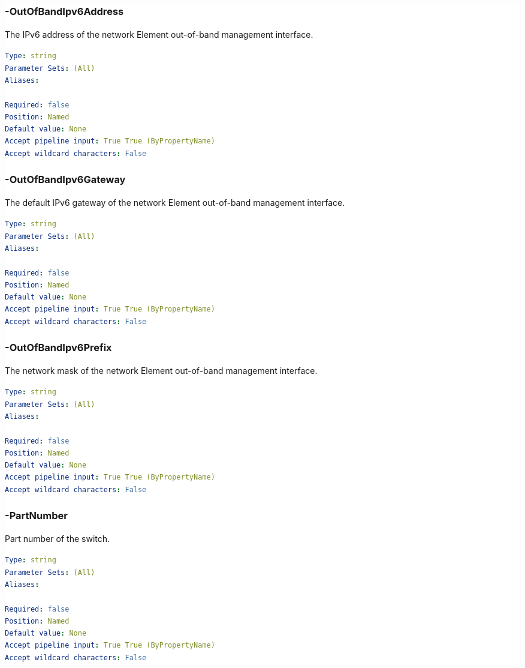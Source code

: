 ### -OutOfBandIpv6Address
The IPv6 address of the network Element out-of-band management interface.

```yaml
Type: string
Parameter Sets: (All)
Aliases:

Required: false
Position: Named
Default value: None
Accept pipeline input: True True (ByPropertyName)
Accept wildcard characters: False
```

### -OutOfBandIpv6Gateway
The default IPv6 gateway of the network Element out-of-band management interface.

```yaml
Type: string
Parameter Sets: (All)
Aliases:

Required: false
Position: Named
Default value: None
Accept pipeline input: True True (ByPropertyName)
Accept wildcard characters: False
```

### -OutOfBandIpv6Prefix
The network mask of the network Element out-of-band management interface.

```yaml
Type: string
Parameter Sets: (All)
Aliases:

Required: false
Position: Named
Default value: None
Accept pipeline input: True True (ByPropertyName)
Accept wildcard characters: False
```

### -PartNumber
Part number of the switch.

```yaml
Type: string
Parameter Sets: (All)
Aliases:

Required: false
Position: Named
Default value: None
Accept pipeline input: True True (ByPropertyName)
Accept wildcard characters: False
```
